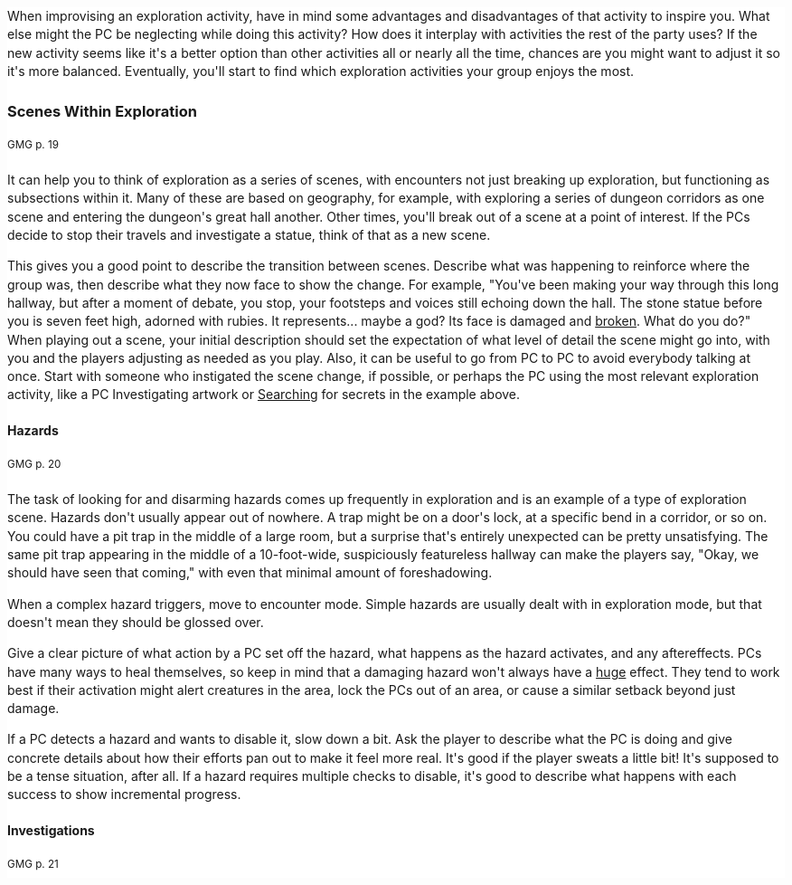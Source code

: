 When improvising an exploration activity, have in mind some advantages and disadvantages of that activity to inspire you. What else might the PC be neglecting while doing this activity? How does it interplay with activities the rest of the party uses? If the new activity seems like it's a better option than other activities all or nearly all the time, chances are you might want to adjust it so it's more balanced. Eventually, you'll start to find which exploration activities your group enjoys the most.

### Scenes Within Exploration
<sup>GMG p. 19</sup>

It can help you to think of exploration as a series of scenes, with encounters not just breaking up exploration, but functioning as subsections within it. Many of these are based on geography, for example, with exploring a series of dungeon corridors as one scene and entering the dungeon's great hall another. Other times, you'll break out of a scene at a point of interest. If the PCs decide to stop their travels and investigate a statue, think of that as a new scene.

This gives you a good point to describe the transition between scenes. Describe what was happening to reinforce where the group was, then describe what they now face to show the change. For example, "You've been making your way through this long hallway, but after a moment of debate, you stop, your footsteps and voices still echoing down the hall. The stone statue before you is seven feet high, adorned with rubies. It represents... maybe a god? Its face is damaged and [broken](conditions.md#Broken). What do you do?" When playing out a scene, your initial description should set the expectation of what level of detail the scene might go into, with you and the players adjusting as needed as you play. Also, it can be useful to go from PC to PC to avoid everybody talking at once. Start with someone who instigated the scene change, if possible, or perhaps the PC using the most relevant exploration activity, like a PC Investigating artwork or [Searching](search.md) for secrets in the example above.

#### Hazards
<sup>GMG p. 20</sup>

The task of looking for and disarming hazards comes up frequently in exploration and is an example of a type of exploration scene. Hazards don't usually appear out of nowhere. A trap might be on a door's lock, at a specific bend in a corridor, or so on. You could have a pit trap in the middle of a large room, but a surprise that's entirely unexpected can be pretty unsatisfying. The same pit trap appearing in the middle of a 10-foot-wide, suspiciously featureless hallway can make the players say, "Okay, we should have seen that coming," with even that minimal amount of foreshadowing.

When a complex hazard triggers, move to encounter mode. Simple hazards are usually dealt with in exploration mode, but that doesn't mean they should be glossed over.

Give a clear picture of what action by a PC set off the hazard, what happens as the hazard activates, and any aftereffects. PCs have many ways to heal themselves, so keep in mind that a damaging hazard won't always have a [huge](huge-b1.md) effect. They tend to work best if their activation might alert creatures in the area, lock the PCs out of an area, or cause a similar setback beyond just damage.

If a PC detects a hazard and wants to disable it, slow down a bit. Ask the player to describe what the PC is doing and give concrete details about how their efforts pan out to make it feel more real. It's good if the player sweats a little bit! It's supposed to be a tense situation, after all. If a hazard requires multiple checks to disable, it's good to describe what happens with each success to show incremental progress.

#### Investigations
<sup>GMG p. 21</sup>
